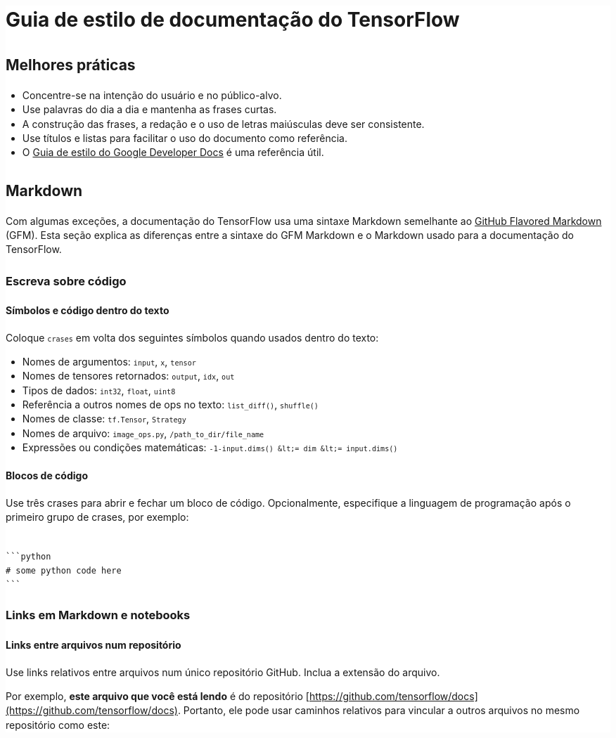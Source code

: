 # Guia de estilo de documentação do TensorFlow

## Melhores práticas

- Concentre-se na intenção do usuário e no público-alvo.
- Use palavras do dia a dia e mantenha as frases curtas.
- A construção das frases, a redação e o uso de letras maiúsculas deve ser consistente.
- Use títulos e listas para facilitar o uso do documento como referência.
- O [Guia de estilo do Google Developer Docs](https://developers.google.com/style/highlights) é uma referência útil.

## Markdown

Com algumas exceções, a documentação do TensorFlow usa uma sintaxe Markdown semelhante ao [GitHub Flavored Markdown](https://guides.github.com/features/mastering-markdown/) (GFM). Esta seção explica as diferenças entre a sintaxe do GFM Markdown e o Markdown usado para a documentação do TensorFlow.

### Escreva sobre código

#### Símbolos e código dentro do texto

Coloque <code>`crases`</code> em volta dos seguintes símbolos quando usados ​​dentro do texto:

- Nomes de argumentos: <code>`input`</code>, <code>`x`</code>, <code>`tensor`</code>
- Nomes de tensores retornados: <code>`output`</code>, <code>`idx`</code>, <code>`out`</code>
- Tipos de dados: <code>`int32`</code>, <code>`float`</code>, <code>`uint8`</code>
- Referência a outros nomes de ops no texto: <code>`list_diff()`</code>, <code>`shuffle()`</code>
- Nomes de classe: <code>`tf.Tensor`</code>, <code>`Strategy`</code>
- Nomes de arquivo: <code>`image_ops.py`</code>, <code>`/path_to_dir/file_name`</code>
- Expressões ou condições matemáticas: <code>`-1-input.dims() &lt;= dim &lt;= input.dims()`</code>

#### Blocos de código

Use três crases para abrir e fechar um bloco de código. Opcionalmente, especifique a linguagem de programação após o primeiro grupo de crases, por exemplo:

<pre><code>
```python
# some python code here
```
</code></pre>

### Links em Markdown e notebooks

#### Links entre arquivos num repositório

Use links relativos entre arquivos num único repositório GitHub. Inclua a extensão do arquivo.

Por exemplo, **este arquivo que você está lendo** é do repositório [https://github.com/tensorflow/docs](https://github.com/tensorflow/docs). Portanto, ele pode usar caminhos relativos para vincular a outros arquivos no mesmo repositório como este:
